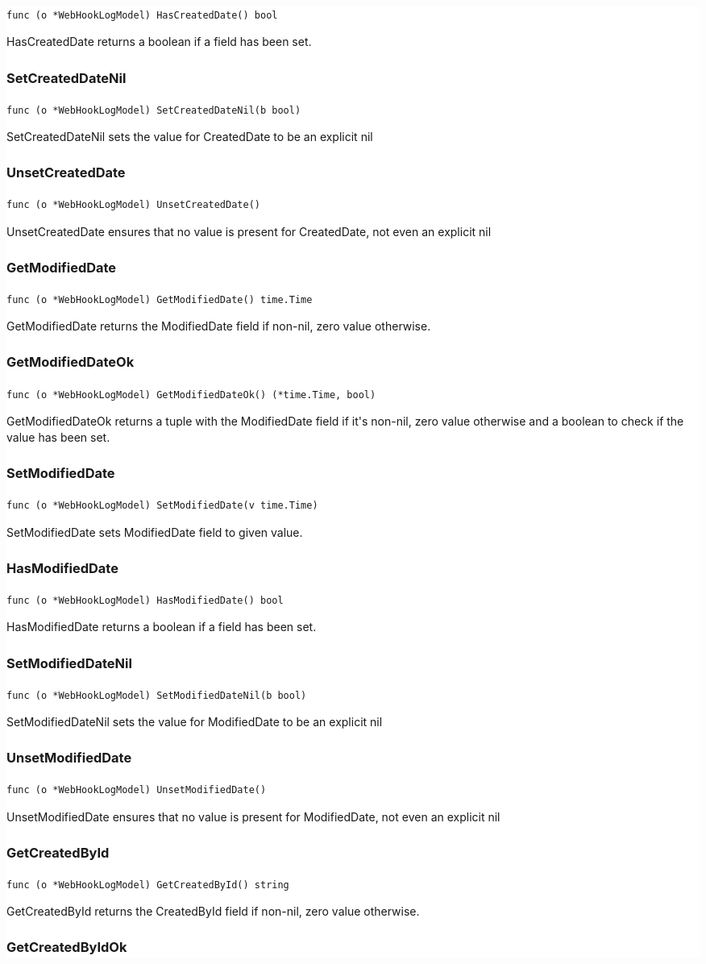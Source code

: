 `func (o *WebHookLogModel) HasCreatedDate() bool`

HasCreatedDate returns a boolean if a field has been set.

### SetCreatedDateNil

`func (o *WebHookLogModel) SetCreatedDateNil(b bool)`

 SetCreatedDateNil sets the value for CreatedDate to be an explicit nil

### UnsetCreatedDate
`func (o *WebHookLogModel) UnsetCreatedDate()`

UnsetCreatedDate ensures that no value is present for CreatedDate, not even an explicit nil
### GetModifiedDate

`func (o *WebHookLogModel) GetModifiedDate() time.Time`

GetModifiedDate returns the ModifiedDate field if non-nil, zero value otherwise.

### GetModifiedDateOk

`func (o *WebHookLogModel) GetModifiedDateOk() (*time.Time, bool)`

GetModifiedDateOk returns a tuple with the ModifiedDate field if it's non-nil, zero value otherwise
and a boolean to check if the value has been set.

### SetModifiedDate

`func (o *WebHookLogModel) SetModifiedDate(v time.Time)`

SetModifiedDate sets ModifiedDate field to given value.

### HasModifiedDate

`func (o *WebHookLogModel) HasModifiedDate() bool`

HasModifiedDate returns a boolean if a field has been set.

### SetModifiedDateNil

`func (o *WebHookLogModel) SetModifiedDateNil(b bool)`

 SetModifiedDateNil sets the value for ModifiedDate to be an explicit nil

### UnsetModifiedDate
`func (o *WebHookLogModel) UnsetModifiedDate()`

UnsetModifiedDate ensures that no value is present for ModifiedDate, not even an explicit nil
### GetCreatedById

`func (o *WebHookLogModel) GetCreatedById() string`

GetCreatedById returns the CreatedById field if non-nil, zero value otherwise.

### GetCreatedByIdOk
